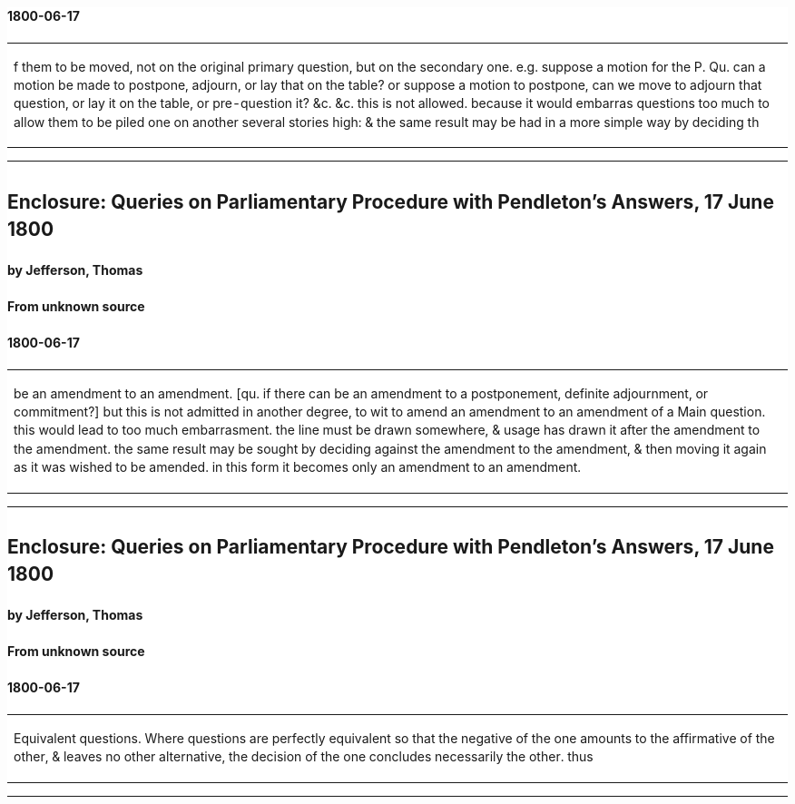 #### 1800-06-17

<table style="width: 100%;"><tr><td style="width: 50%">

f them to be moved, not on the original primary question, but on the secondary one. e.g. suppose a motion for the P. Qu. can a motion be made to postpone, adjourn, or lay that on the table? or suppose a motion to postpone, can we move to adjourn that question, or lay it on the table, or pre-question it? &amp;c. &amp;c. this is not allowed. because it would embarras questions too much to allow them to be piled one on another several stories high: &amp; the same result may be had in a more simple way by deciding th
</td></tr></table>

---

## Enclosure: Queries on Parliamentary Procedure with Pendleton’s Answers, 17 June 1800

#### by Jefferson, Thomas

#### From unknown source

#### 1800-06-17

<table style="width: 100%;"><tr><td style="width: 50%">

be an amendment to an amendment. [qu. if there can be an amendment to a postponement, definite adjournment, or commitment?] but this is not admitted in another degree, to wit to amend an amendment to an amendment of a Main question. this would lead to too much embarrasment. the line must be drawn somewhere, &amp; usage has drawn it after the amendment to the amendment. the same result may be sought by deciding against the amendment to the amendment, &amp; then moving it again as it was wished to be amended. in this form it becomes only an amendment to an amendment.
</td></tr></table>

---

## Enclosure: Queries on Parliamentary Procedure with Pendleton’s Answers, 17 June 1800

#### by Jefferson, Thomas

#### From unknown source

#### 1800-06-17

<table style="width: 100%;"><tr><td style="width: 50%">

  
Equivalent questions. Where questions are perfectly equivalent so that the negative of the one amounts to the affirmative of the other, &amp; leaves no other alternative, the decision of the one concludes necessarily the other. thus
</td></tr></table>

---
